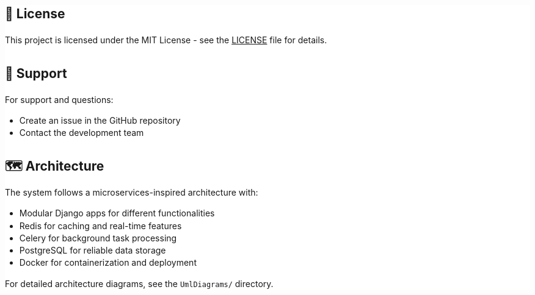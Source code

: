 ## 📄 License

This project is licensed under the MIT License - see the [LICENSE](LICENSE) file for details.

## 🤝 Support

For support and questions:
- Create an issue in the GitHub repository
- Contact the development team

## 🗺️ Architecture

The system follows a microservices-inspired architecture with:
- Modular Django apps for different functionalities
- Redis for caching and real-time features
- Celery for background task processing
- PostgreSQL for reliable data storage
- Docker for containerization and deployment

For detailed architecture diagrams, see the `UmlDiagrams/` directory.